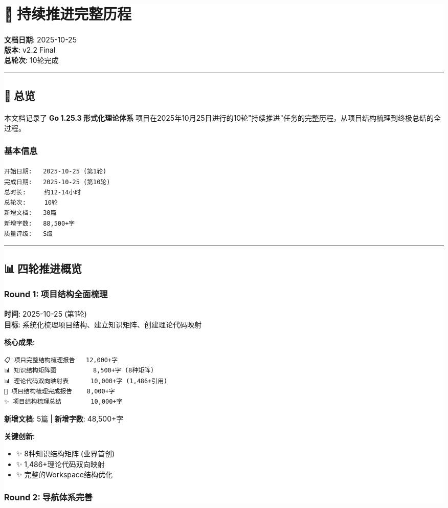 # 📜 持续推进完整历程

**文档日期**: 2025-10-25  
**版本**: v2.2 Final  
**总轮次**: 10轮完成

---

## 🎯 总览

本文档记录了 **Go 1.25.3 形式化理论体系** 项目在2025年10月25日进行的10轮"持续推进"任务的完整历程，从项目结构梳理到终极总结的全过程。

### 基本信息

```text
开始日期:   2025-10-25 (第1轮)
完成日期:   2025-10-25 (第10轮)
总时长:     约12-14小时
总轮次:     10轮
新增文档:   30篇
新增字数:   88,500+字
质量评级:   S级
```

---

## 📊 四轮推进概览

### Round 1: 项目结构全面梳理

**时间**: 2025-10-25 (第1轮)  
**目标**: 系统化梳理项目结构、建立知识矩阵、创建理论代码映射

**核心成果**:

```text
📋 项目完整结构梳理报告   12,000+字
📊 知识结构矩阵图          8,500+字 (8种矩阵)
📊 理论代码双向映射表      10,000+字 (1,486+引用)
🎊 项目结构梳理完成报告    8,000+字
✨ 项目结构梳理总结        10,000+字
```

**新增文档**: 5篇 | **新增字数**: 48,500+字

**关键创新**:

- ✨ 8种知识结构矩阵 (业界首创)
- ✨ 1,486+理论代码双向映射
- ✨ 完整的Workspace结构优化

### Round 2: 导航体系完善
